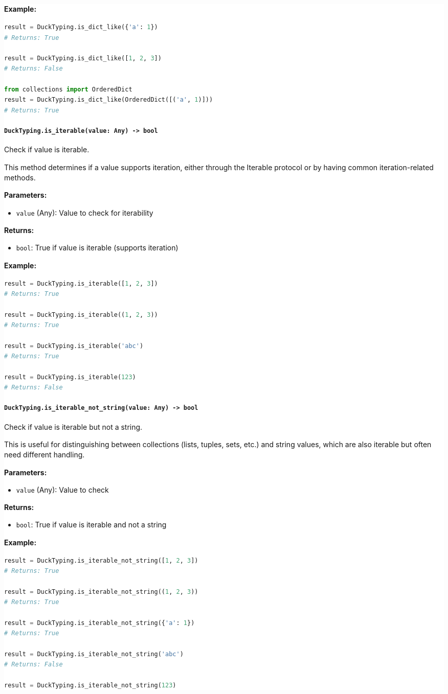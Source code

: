 **Example:**
```python
result = DuckTyping.is_dict_like({'a': 1})
# Returns: True

result = DuckTyping.is_dict_like([1, 2, 3])
# Returns: False

from collections import OrderedDict
result = DuckTyping.is_dict_like(OrderedDict([('a', 1)]))
# Returns: True
```

#### `DuckTyping.is_iterable(value: Any) -> bool`
Check if value is iterable.

This method determines if a value supports iteration, either through the
Iterable protocol or by having common iteration-related methods.

**Parameters:**
- `value` (Any): Value to check for iterability

**Returns:**
- `bool`: True if value is iterable (supports iteration)

**Example:**
```python
result = DuckTyping.is_iterable([1, 2, 3])
# Returns: True

result = DuckTyping.is_iterable((1, 2, 3))
# Returns: True

result = DuckTyping.is_iterable('abc')
# Returns: True

result = DuckTyping.is_iterable(123)
# Returns: False
```

#### `DuckTyping.is_iterable_not_string(value: Any) -> bool`
Check if value is iterable but not a string.

This is useful for distinguishing between collections (lists, tuples, sets, etc.)
and string values, which are also iterable but often need different handling.

**Parameters:**
- `value` (Any): Value to check

**Returns:**
- `bool`: True if value is iterable and not a string

**Example:**
```python
result = DuckTyping.is_iterable_not_string([1, 2, 3])
# Returns: True

result = DuckTyping.is_iterable_not_string((1, 2, 3))
# Returns: True

result = DuckTyping.is_iterable_not_string({'a': 1})
# Returns: True

result = DuckTyping.is_iterable_not_string('abc')
# Returns: False

result = DuckTyping.is_iterable_not_string(123)
```